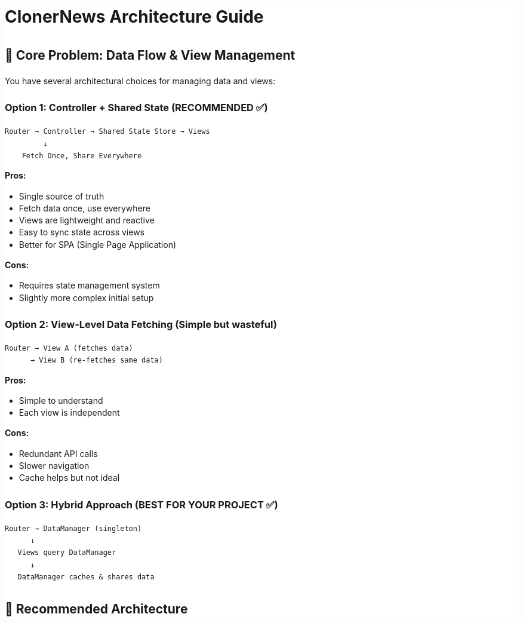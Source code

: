# ClonerNews Architecture Guide

## 🎯 Core Problem: Data Flow & View Management

You have several architectural choices for managing data and views:

### Option 1: Controller + Shared State (RECOMMENDED ✅)
```
Router → Controller → Shared State Store → Views
         ↓
    Fetch Once, Share Everywhere
```

**Pros:**
- Single source of truth
- Fetch data once, use everywhere
- Views are lightweight and reactive
- Easy to sync state across views
- Better for SPA (Single Page Application)

**Cons:**
- Requires state management system
- Slightly more complex initial setup

### Option 2: View-Level Data Fetching (Simple but wasteful)
```
Router → View A (fetches data)
      → View B (re-fetches same data)
```

**Pros:**
- Simple to understand
- Each view is independent

**Cons:**
- Redundant API calls
- Slower navigation
- Cache helps but not ideal

### Option 3: Hybrid Approach (BEST FOR YOUR PROJECT ✅)
```
Router → DataManager (singleton)
      ↓
   Views query DataManager
      ↓
   DataManager caches & shares data
```

## 🎨 Recommended Architecture
